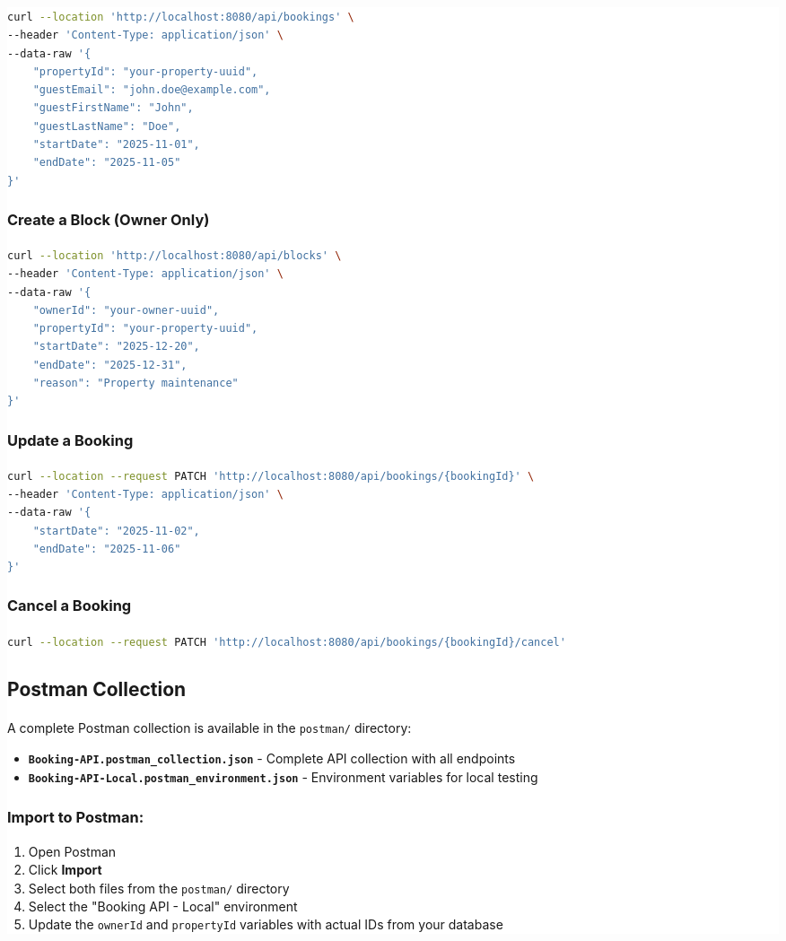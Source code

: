 ```bash
curl --location 'http://localhost:8080/api/bookings' \
--header 'Content-Type: application/json' \
--data-raw '{
    "propertyId": "your-property-uuid",
    "guestEmail": "john.doe@example.com",
    "guestFirstName": "John",
    "guestLastName": "Doe",
    "startDate": "2025-11-01",
    "endDate": "2025-11-05"
}'
```

### Create a Block (Owner Only)

```bash
curl --location 'http://localhost:8080/api/blocks' \
--header 'Content-Type: application/json' \
--data-raw '{
    "ownerId": "your-owner-uuid",
    "propertyId": "your-property-uuid",
    "startDate": "2025-12-20",
    "endDate": "2025-12-31",
    "reason": "Property maintenance"
}'
```

### Update a Booking

```bash
curl --location --request PATCH 'http://localhost:8080/api/bookings/{bookingId}' \
--header 'Content-Type: application/json' \
--data-raw '{
    "startDate": "2025-11-02",
    "endDate": "2025-11-06"
}'
```

### Cancel a Booking

```bash
curl --location --request PATCH 'http://localhost:8080/api/bookings/{bookingId}/cancel'
```

## Postman Collection

A complete Postman collection is available in the `postman/` directory:

- **`Booking-API.postman_collection.json`** - Complete API collection with all endpoints
- **`Booking-API-Local.postman_environment.json`** - Environment variables for local testing

### Import to Postman:
1. Open Postman
2. Click **Import**
3. Select both files from the `postman/` directory
4. Select the "Booking API - Local" environment
5. Update the `ownerId` and `propertyId` variables with actual IDs from your database
